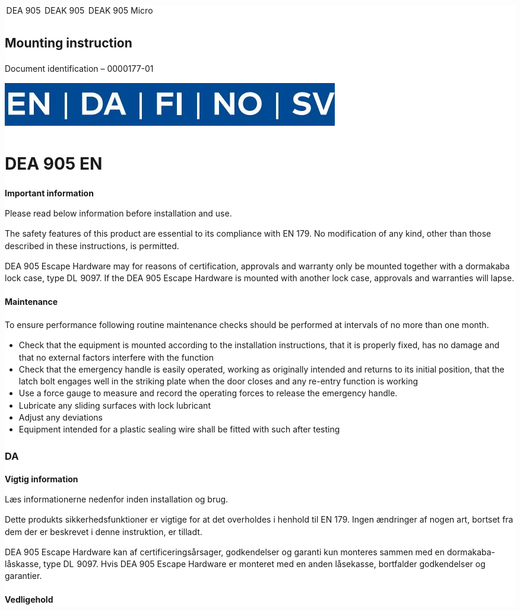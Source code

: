  DEA 905  DEAK 905  DEAK 905 Micro

## **Mounting instruction**

Document identification – 0000177-01

![](_page_0_Picture_4.jpeg)

# **DEA 905 EN**

**Important information**

Please read below information before installation and use.

The safety features of this product are essential to its compliance with EN 179. No modification of any kind, other than those described in these instructions, is permitted.

DEA 905 Escape Hardware may for reasons of certification, approvals and warranty only be mounted together with a dormakaba lock case, type DL  9097. If the DEA 905 Escape Hardware is mounted with another lock case, approvals and warranties will lapse.

#### **Maintenance**

To ensure performance following routine maintenance checks should be performed at intervals of no more than one month.

- Check that the equipment is mounted according to the installation instructions, that it is properly fixed, has no damage and that no external factors interfere with the function
- Check that the emergency handle is easily operated, working as originally intended and returns to its initial position, that the latch bolt engages well in the striking plate when the door closes and any re-entry function is working
- Use a force gauge to measure and record the operating forces to release the emergency handle.
- Lubricate any sliding surfaces with lock lubricant
- Adjust any deviations
- Equipment intended for a plastic sealing wire shall be fitted with such after testing

### **DA**

**Vigtig information**

Læs informationerne nedenfor inden installation og brug.

Dette produkts sikkerhedsfunktioner er vigtige for at det overholdes i henhold til EN 179. Ingen ændringer af nogen art, bortset fra dem der er beskrevet i denne instruktion, er tilladt.

DEA 905 Escape Hardware kan af certificeringsårsager, godkendelser og garanti kun monteres sammen med en dormakaba-låskasse, type DL  9097. Hvis DEA 905 Escape Hardware er monteret med en anden låsekasse, bortfalder godkendelser og garantier.

#### **Vedligehold**
